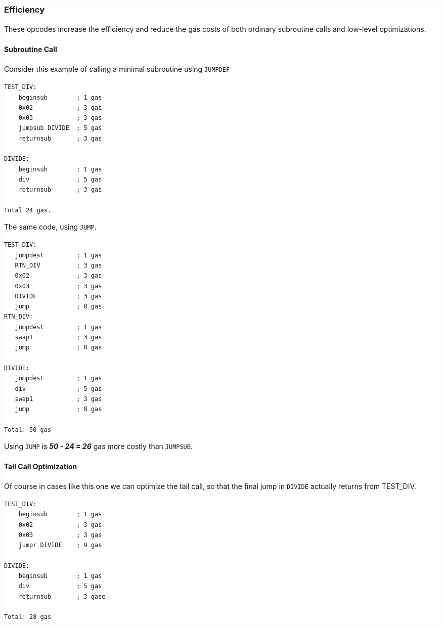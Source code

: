 ### Efficiency

These opcodes increase the efficiency and reduce the gas costs of both ordinary subroutine calls and low-level optimizations.

#### Subroutine Call

Consider this example of calling a minimal subroutine
using  `JUMPDEF`
```
TEST_DIV:
    beginsub        ; 1 gas
    0x02            ; 3 gas
    0x03            ; 3 gas
    jumpsub DIVIDE  ; 5 gas
    returnsub       ; 3 gas

DIVIDE:
    beginsub        ; 1 gas
    div             ; 5 gas
    returnsub       ; 3 gas

Total 24 gas.
```
The same code, using `JUMP`.
```
TEST_DIV:
   jumpdest         ; 1 gas
   RTN_DIV          ; 3 gas
   0x02             ; 3 gas
   0x03             ; 3 gas
   DIVIDE           ; 3 gas
   jump             ; 8 gas
RTN_DIV:
   jumpdest         ; 1 gas
   swap1            ; 3 gas
   jump             ; 8 gas

DIVIDE:
   jumpdest         ; 1 gas
   div              ; 5 gas
   swap1            ; 3 gas
   jump             ; 8 gas

Total: 50 gas
```
Using `JUMP` is ***50 - 24 = 26*** gas more costly than `JUMPSUB`.

#### Tail Call Optimization

Of course in cases like this one we can optimize the tail call, so that the final jump in `DIVIDE` actually returns from TEST_DIV.
```
TEST_DIV:
    beginsub        ; 1 gas
    0x02            ; 3 gas
    0x03            ; 3 gas
    jumpr DIVIDE    ; 9 gas

DIVIDE:
    beginsub        ; 1 gas
    div             ; 5 gas
    returnsub       ; 3 gase

Total: 28 gas
```